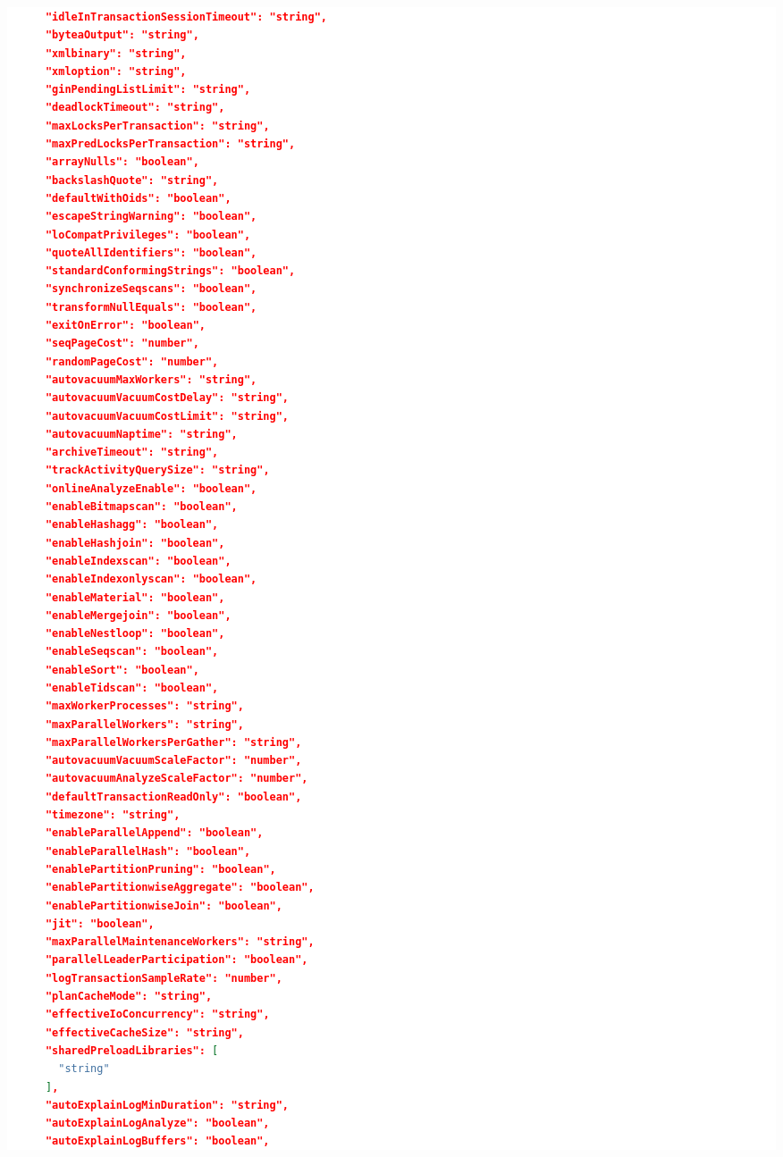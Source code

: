 ```json
      "idleInTransactionSessionTimeout": "string",
      "byteaOutput": "string",
      "xmlbinary": "string",
      "xmloption": "string",
      "ginPendingListLimit": "string",
      "deadlockTimeout": "string",
      "maxLocksPerTransaction": "string",
      "maxPredLocksPerTransaction": "string",
      "arrayNulls": "boolean",
      "backslashQuote": "string",
      "defaultWithOids": "boolean",
      "escapeStringWarning": "boolean",
      "loCompatPrivileges": "boolean",
      "quoteAllIdentifiers": "boolean",
      "standardConformingStrings": "boolean",
      "synchronizeSeqscans": "boolean",
      "transformNullEquals": "boolean",
      "exitOnError": "boolean",
      "seqPageCost": "number",
      "randomPageCost": "number",
      "autovacuumMaxWorkers": "string",
      "autovacuumVacuumCostDelay": "string",
      "autovacuumVacuumCostLimit": "string",
      "autovacuumNaptime": "string",
      "archiveTimeout": "string",
      "trackActivityQuerySize": "string",
      "onlineAnalyzeEnable": "boolean",
      "enableBitmapscan": "boolean",
      "enableHashagg": "boolean",
      "enableHashjoin": "boolean",
      "enableIndexscan": "boolean",
      "enableIndexonlyscan": "boolean",
      "enableMaterial": "boolean",
      "enableMergejoin": "boolean",
      "enableNestloop": "boolean",
      "enableSeqscan": "boolean",
      "enableSort": "boolean",
      "enableTidscan": "boolean",
      "maxWorkerProcesses": "string",
      "maxParallelWorkers": "string",
      "maxParallelWorkersPerGather": "string",
      "autovacuumVacuumScaleFactor": "number",
      "autovacuumAnalyzeScaleFactor": "number",
      "defaultTransactionReadOnly": "boolean",
      "timezone": "string",
      "enableParallelAppend": "boolean",
      "enableParallelHash": "boolean",
      "enablePartitionPruning": "boolean",
      "enablePartitionwiseAggregate": "boolean",
      "enablePartitionwiseJoin": "boolean",
      "jit": "boolean",
      "maxParallelMaintenanceWorkers": "string",
      "parallelLeaderParticipation": "boolean",
      "logTransactionSampleRate": "number",
      "planCacheMode": "string",
      "effectiveIoConcurrency": "string",
      "effectiveCacheSize": "string",
      "sharedPreloadLibraries": [
        "string"
      ],
      "autoExplainLogMinDuration": "string",
      "autoExplainLogAnalyze": "boolean",
      "autoExplainLogBuffers": "boolean",
```